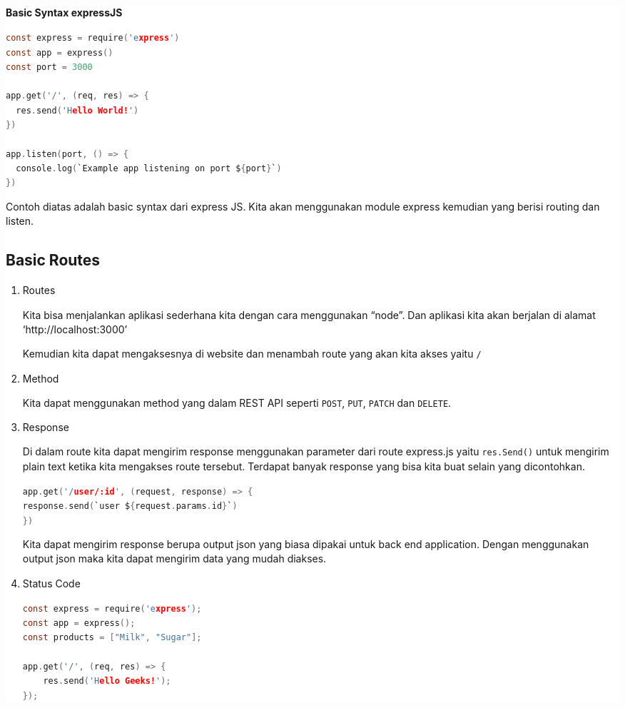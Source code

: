 **Basic Syntax expressJS**

```h
const express = require('express')
const app = express()
const port = 3000

app.get('/', (req, res) => {
  res.send('Hello World!')
})

app.listen(port, () => {
  console.log(`Example app listening on port ${port}`)
})
```

Contoh diatas adalah basic syntax dari express JS. Kita akan menggunakan module express kemudian yang berisi routing dan listen.

## Basic Routes

1. Routes

    Kita bisa menjalankan aplikasi sederhana kita dengan cara menggunakan “node”. Dan aplikasi kita akan berjalan di alamat ‘http://localhost:3000’

    Kemudian kita dapat mengaksesnya di website dan menambah route yang akan kita akses yaitu `/`

2. Method

    Kita dapat menggunakan method yang dalam REST API seperti `POST`, `PUT`, `PATCH` dan `DELETE`.

3. Response

    Di dalam route kita dapat mengirim response menggunakan parameter dari route express.js yaitu `res.Send()` untuk mengirim plain text ketika kita mengakses route tersebut. Terdapat banyak response yang bisa kita buat selain yang dicontohkan.

    ```h
    app.get('/user/:id', (request, response) => {
    response.send(`user ${request.params.id}`)
    })
    ```

    Kita dapat mengirim response berupa output json yang biasa dipakai untuk back end application. Dengan menggunakan output json maka kita dapat mengirim data yang mudah diakses.

4. Status Code
    
    ```h
    const express = require('express');
    const app = express();
    const products = ["Milk", "Sugar"];
    
    app.get('/', (req, res) => {
        res.send('Hello Geeks!');
    });
    
